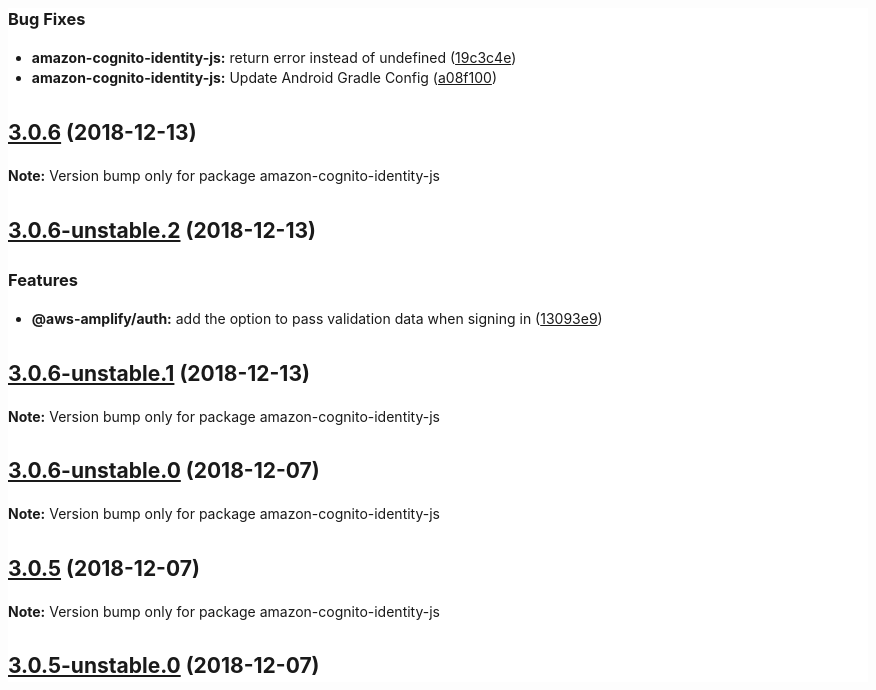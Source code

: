 ### Bug Fixes

- **amazon-cognito-identity-js:** return error instead of undefined ([19c3c4e](https://github.com/aws/aws-amplify/commit/19c3c4e))
- **amazon-cognito-identity-js:** Update Android Gradle Config ([a08f100](https://github.com/aws/aws-amplify/commit/a08f100))

<a name="3.0.6"></a>

## [3.0.6](https://github.com/aws/aws-amplify/compare/amazon-cognito-identity-js@3.0.6-unstable.2...amazon-cognito-identity-js@3.0.6) (2018-12-13)

**Note:** Version bump only for package amazon-cognito-identity-js

<a name="3.0.6-unstable.2"></a>

## [3.0.6-unstable.2](https://github.com/aws/aws-amplify/compare/amazon-cognito-identity-js@3.0.6-unstable.1...amazon-cognito-identity-js@3.0.6-unstable.2) (2018-12-13)

### Features

- **@aws-amplify/auth:** add the option to pass validation data when signing in ([13093e9](https://github.com/aws/aws-amplify/commit/13093e9))

<a name="3.0.6-unstable.1"></a>

## [3.0.6-unstable.1](https://github.com/aws/aws-amplify/compare/amazon-cognito-identity-js@3.0.6-unstable.0...amazon-cognito-identity-js@3.0.6-unstable.1) (2018-12-13)

**Note:** Version bump only for package amazon-cognito-identity-js

<a name="3.0.6-unstable.0"></a>

## [3.0.6-unstable.0](https://github.com/aws/aws-amplify/compare/amazon-cognito-identity-js@3.0.5...amazon-cognito-identity-js@3.0.6-unstable.0) (2018-12-07)

**Note:** Version bump only for package amazon-cognito-identity-js

<a name="3.0.5"></a>

## [3.0.5](https://github.com/aws/aws-amplify/compare/amazon-cognito-identity-js@3.0.4...amazon-cognito-identity-js@3.0.5) (2018-12-07)

**Note:** Version bump only for package amazon-cognito-identity-js

<a name="3.0.5-unstable.0"></a>

## [3.0.5-unstable.0](https://github.com/aws/aws-amplify/compare/amazon-cognito-identity-js@3.0.4...amazon-cognito-identity-js@3.0.5-unstable.0) (2018-12-07)
